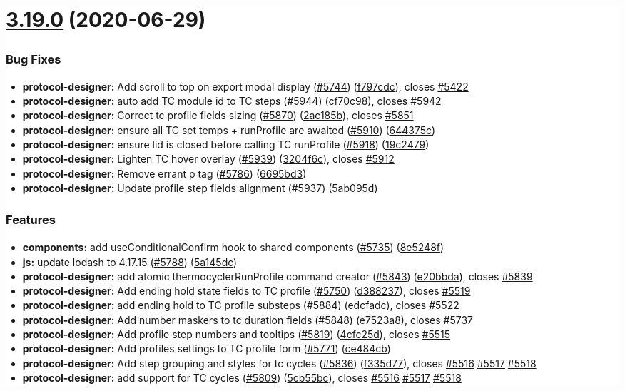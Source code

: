 



# [3.19.0](https://github.com/Opentrons/opentrons/compare/v3.18.1...v3.19.0) (2020-06-29)

### Bug Fixes

* **protocol-designer:** Add scroll to top on export modal display ([#5744](https://github.com/Opentrons/opentrons/issues/5744)) ([f797cdc](https://github.com/Opentrons/opentrons/commit/f797cdc)), closes [#5422](https://github.com/Opentrons/opentrons/issues/5422)
* **protocol-designer:** auto add TC module id to TC steps ([#5944](https://github.com/Opentrons/opentrons/issues/5944)) ([cf70c98](https://github.com/Opentrons/opentrons/commit/cf70c98)), closes [#5942](https://github.com/Opentrons/opentrons/issues/5942)
* **protocol-designer:** Correct tc profile fields sizing ([#5870](https://github.com/Opentrons/opentrons/issues/5870)) ([2ac185b](https://github.com/Opentrons/opentrons/commit/2ac185b)), closes [#5851](https://github.com/Opentrons/opentrons/issues/5851)
* **protocol-designer:** ensure all TC set temps + runProfile are awaited ([#5910](https://github.com/Opentrons/opentrons/issues/5910)) ([644375c](https://github.com/Opentrons/opentrons/commit/644375c))
* **protocol-designer:** ensure lid is closed before calling TC runProfile ([#5918](https://github.com/Opentrons/opentrons/issues/5918)) ([19c2479](https://github.com/Opentrons/opentrons/commit/19c2479))
* **protocol-designer:** Lighten TC hover overlay ([#5939](https://github.com/Opentrons/opentrons/issues/5939)) ([3204f6c](https://github.com/Opentrons/opentrons/commit/3204f6c)), closes [#5912](https://github.com/Opentrons/opentrons/issues/5912)
* **protocol-designer:** Remove errant p tag ([#5786](https://github.com/Opentrons/opentrons/issues/5786)) ([6695bd3](https://github.com/Opentrons/opentrons/commit/6695bd3))
* **protocol-designer:** Update profile step fields alignment ([#5937](https://github.com/Opentrons/opentrons/issues/5937)) ([5ab095d](https://github.com/Opentrons/opentrons/commit/5ab095d))


### Features

* **components:** add useConditionalConfirm hook to shared components ([#5735](https://github.com/Opentrons/opentrons/issues/5735)) ([8e5248f](https://github.com/Opentrons/opentrons/commit/8e5248f))
* **js:** update lodash to 4.17.15 ([#5788](https://github.com/Opentrons/opentrons/issues/5788)) ([5a145dc](https://github.com/Opentrons/opentrons/commit/5a145dc))
* **protocol-designer:** add atomic thermocyclerRunProfile command creator ([#5843](https://github.com/Opentrons/opentrons/issues/5843)) ([e20bbda](https://github.com/Opentrons/opentrons/commit/e20bbda)), closes [#5839](https://github.com/Opentrons/opentrons/issues/5839)
* **protocol-designer:** Add ending hold state fields to TC profile ([#5750](https://github.com/Opentrons/opentrons/issues/5750)) ([d388237](https://github.com/Opentrons/opentrons/commit/d388237)), closes [#5519](https://github.com/Opentrons/opentrons/issues/5519)
* **protocol-designer:** add ending hold to TC profile substeps ([#5884](https://github.com/Opentrons/opentrons/issues/5884)) ([edcfadc](https://github.com/Opentrons/opentrons/commit/edcfadc)), closes [#5522](https://github.com/Opentrons/opentrons/issues/5522)
* **protocol-designer:** Add number maskers to tc duration fields ([#5848](https://github.com/Opentrons/opentrons/issues/5848)) ([e7523a8](https://github.com/Opentrons/opentrons/commit/e7523a8)), closes [#5737](https://github.com/Opentrons/opentrons/issues/5737)
* **protocol-designer:** Add profile step numbers and tooltips ([#5819](https://github.com/Opentrons/opentrons/issues/5819)) ([4cfc25d](https://github.com/Opentrons/opentrons/commit/4cfc25d)), closes [#5515](https://github.com/Opentrons/opentrons/issues/5515)
* **protocol-designer:** Add profiles settings to TC profile form ([#5771](https://github.com/Opentrons/opentrons/issues/5771)) ([ce484cb](https://github.com/Opentrons/opentrons/commit/ce484cb))
* **protocol-designer:** Add step grouping and styles for tc cycles ([#5836](https://github.com/Opentrons/opentrons/issues/5836)) ([f335d77](https://github.com/Opentrons/opentrons/commit/f335d77)), closes [#5516](https://github.com/Opentrons/opentrons/issues/5516) [#5517](https://github.com/Opentrons/opentrons/issues/5517) [#5518](https://github.com/Opentrons/opentrons/issues/5518)
* **protocol-designer:** add support for TC cycles ([#5809](https://github.com/Opentrons/opentrons/issues/5809)) ([5cb55bc](https://github.com/Opentrons/opentrons/commit/5cb55bc)), closes [#5516](https://github.com/Opentrons/opentrons/issues/5516) [#5517](https://github.com/Opentrons/opentrons/issues/5517) [#5518](https://github.com/Opentrons/opentrons/issues/5518)